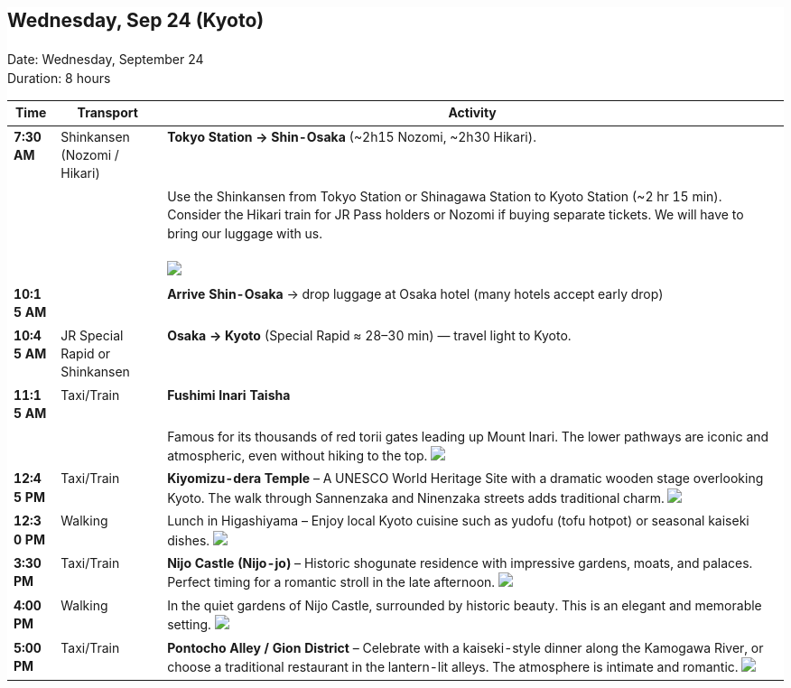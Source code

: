 ## Wednesday, Sep 24 (Kyoto)

Date: Wednesday, September 24  
Duration: 8 hours  

| Time         | Transport                      | Activity                                                                                                                                                                                                                                                                                                                                                                                        |
| ------------ | ------------------------------ | ----------------------------------------------------------------------------------------------------------------------------------------------------------------------------------------------------------------------------------------------------------------------------------------------------------------------------------------------------------------------------------------------- |
| **7:30 AM**  | Shinkansen (Nozomi / Hikari)   | **Tokyo Station → Shin-Osaka** (~2h15 Nozomi, ~2h30 Hikari).                                                                                                                                                                                                                                                                                                                                    |
|              |                                | Use the Shinkansen from Tokyo Station or Shinagawa Station to Kyoto Station (~2 hr 15 min). Consider the Hikari train for JR Pass holders or Nozomi if buying separate tickets. We will have to bring our luggage with us.<br><br>![](https://images.microcms-assets.io/assets/2e55a1fd1f0d4f57adade83c1daaebd1/a47bbfec97e94eeba81435fe8e4f79fc/shinkansen-at-shinagawa-station-platform.webp) |
| **10:15 AM** |                                | **Arrive Shin-Osaka** → drop luggage at Osaka hotel (many hotels accept early drop)                                                                                                                                                                                                                                                                                                             |
| **10:45 AM** | JR Special Rapid or Shinkansen | **Osaka → Kyoto** (Special Rapid ≈ 28–30 min) — travel light to Kyoto.                                                                                                                                                                                                                                                                                                                          |
| **11:15 AM** | Taxi/Train                     | **Fushimi Inari Taisha**                                                                                                                                                                                                                                                                                                                                                                        |
|              |                                | Famous for its thousands of red torii gates leading up Mount Inari. The lower pathways are iconic and atmospheric, even without hiking to the top. ![](https://i0.wp.com/www.elitejetsetter.com/wp-content/uploads/2020/03/20190323-Fushimi-Inari-Shrine-blog-Post-title.jpg?fit=850%2C680&ssl=1&resize=1280%2C720)                                                                             |
| **12:45 PM** | Taxi/Train                     | **Kiyomizu-dera Temple** – A UNESCO World Heritage Site with a dramatic wooden stage overlooking Kyoto. The walk through Sannenzaka and Ninenzaka streets adds traditional charm. ![](https://cdn.gaijinpot.com/app/uploads/sites/6/2017/07/iStock-528624974-1024x683.jpg)                                                                                                                      |
| **12:30 PM** | Walking                        | Lunch in Higashiyama – Enjoy local Kyoto cuisine such as yudofu (tofu hotpot) or seasonal kaiseki dishes. ![](https://www.datocms-assets.com/101439/1703825874-higashiyama-the-old-town-kyoto.webp?auto=format&fit=max&w=1200)                                                                                                                                                                  |
| **3:30 PM**  | Taxi/Train                     | **Nijo Castle (Nijo-jo)** – Historic shogunate residence with impressive gardens, moats, and palaces. Perfect timing for a romantic stroll in the late afternoon. ![](https://res-2.cloudinary.com/jnto/image/upload/w_2064,h_1300,c_fill,f_auto,fl_lossy,q_auto/v1648006526/kyoto/M_00212_001)                                                                                                 |
| **4:00 PM**  | Walking                        | In the quiet gardens of Nijo Castle, surrounded by historic beauty. This is an elegant and memorable setting. ![](https://nijo-jocastle.city.kyoto.lg.jp/wp-content/themes/nijojo/assets/img/introduction/highlights/facilities/img_teien_seiryuen.png)                                                                                                                                         |
| **5:00 PM**  | Taxi/Train                     | **Pontocho Alley / Gion District** – Celebrate with a kaiseki-style dinner along the Kamogawa River, or choose a traditional restaurant in the lantern-lit alleys. The atmosphere is intimate and romantic. ![](https://japanjourneys.jp/wp-content/uploads/2019/12/Gion-kyoto-22-1024x681.jpg)                                                                                                 |